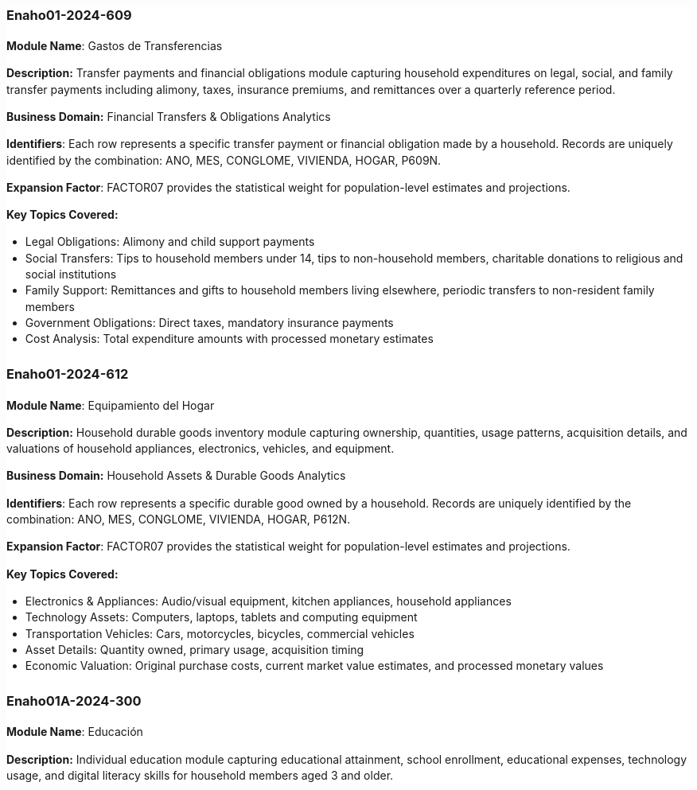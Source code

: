 ### Enaho01-2024-609
**Module Name**: Gastos de Transferencias

**Description:**
Transfer payments and financial obligations module capturing household expenditures on legal, social, and family transfer payments including alimony, taxes, insurance premiums, and remittances over a quarterly reference period.

**Business Domain:** Financial Transfers & Obligations Analytics

**Identifiers**: Each row represents a specific transfer payment or financial obligation made by a household. Records are uniquely identified by the combination: ANO, MES, CONGLOME, VIVIENDA, HOGAR, P609N.

**Expansion Factor**: FACTOR07 provides the statistical weight for population-level estimates and projections.

**Key Topics Covered:**
- Legal Obligations: Alimony and child support payments
- Social Transfers: Tips to household members under 14, tips to non-household members, charitable donations to religious and social institutions
- Family Support: Remittances and gifts to household members living elsewhere, periodic transfers to non-resident family members
- Government Obligations: Direct taxes, mandatory insurance payments
- Cost Analysis: Total expenditure amounts with processed monetary estimates

### Enaho01-2024-612
**Module Name**: Equipamiento del Hogar

**Description:**
Household durable goods inventory module capturing ownership, quantities, usage patterns, acquisition details, and valuations of household appliances, electronics, vehicles, and equipment.

**Business Domain:** Household Assets & Durable Goods Analytics

**Identifiers**: Each row represents a specific durable good owned by a household. Records are uniquely identified by the combination: ANO, MES, CONGLOME, VIVIENDA, HOGAR, P612N.

**Expansion Factor**: FACTOR07 provides the statistical weight for population-level estimates and projections.

**Key Topics Covered:**
- Electronics & Appliances: Audio/visual equipment, kitchen appliances, household appliances
- Technology Assets: Computers, laptops, tablets and computing equipment
- Transportation Vehicles: Cars, motorcycles, bicycles, commercial vehicles
- Asset Details: Quantity owned, primary usage, acquisition timing
- Economic Valuation: Original purchase costs, current market value estimates, and processed monetary values

### Enaho01A-2024-300
**Module Name**: Educación

**Description:**
Individual education module capturing educational attainment, school enrollment, educational expenses, technology usage, and digital literacy skills for household members aged 3 and older.
